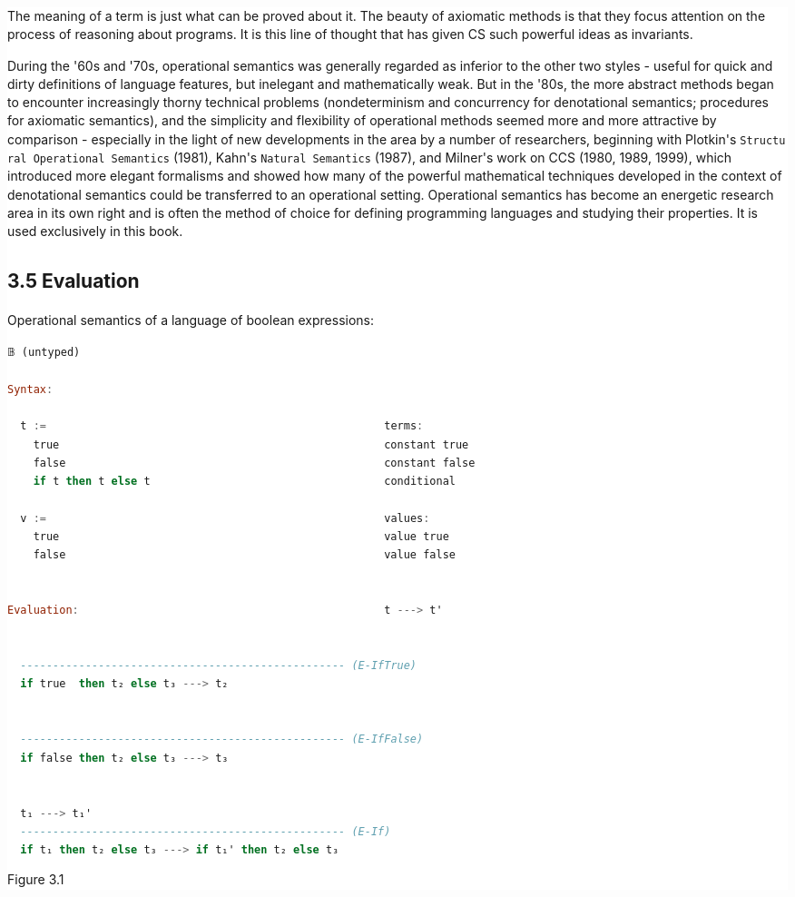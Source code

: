 The meaning of a term is just what can be proved about it. The beauty of axiomatic methods is that they focus attention on the process of reasoning about programs. It is this line of thought that has given CS such powerful ideas as invariants.

During the '60s and '70s, operational semantics was generally regarded as inferior to the other two styles - useful for quick and dirty definitions of language features, but inelegant and mathematically weak. But in the '80s, the more abstract methods began to encounter increasingly thorny technical problems (nondeterminism and concurrency for denotational semantics; procedures for axiomatic semantics), and the simplicity and flexibility of operational methods seemed more and more attractive by comparison - especially in the light of new developments in the area by a number of researchers, beginning with Plotkin's `Structural Operational Semantics` (1981), Kahn's `Natural Semantics` (1987), and Milner's work on CCS (1980, 1989, 1999), which introduced more elegant formalisms and showed how many of the powerful mathematical techniques developed in the context of denotational semantics could be transferred to an operational setting. Operational semantics has become an energetic research area in its own right and is often the method of choice for defining programming languages and studying their properties. It is used exclusively in this book.

## 3.5 Evaluation

Operational semantics of a language of boolean expressions:

```hs
𝔹 (untyped)

Syntax:

  t :=                                                    terms:
    true                                                  constant true
    false                                                 constant false
    if t then t else t                                    conditional

  v :=                                                    values:
    true                                                  value true
    false                                                 value false


Evaluation:                                               t ---> t'


  -------------------------------------------------- (E-IfTrue)
  if true  then t₂ else t₃ ---> t₂


  -------------------------------------------------- (E-IfFalse)
  if false then t₂ else t₃ ---> t₃


  t₁ ---> t₁'
  -------------------------------------------------- (E-If)
  if t₁ then t₂ else t₃ ---> if t₁' then t₂ else t₃
```
Figure 3.1

